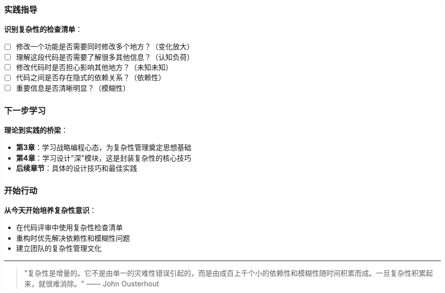 ### 实践指导

**识别复杂性的检查清单**：
- [ ] 修改一个功能是否需要同时修改多个地方？（变化放大）
- [ ] 理解这段代码是否需要了解很多其他信息？（认知负荷）
- [ ] 修改代码时是否担心影响其他地方？（未知未知）
- [ ] 代码之间是否存在隐式的依赖关系？（依赖性）
- [ ] 重要信息是否清晰明显？（模糊性）

### 下一步学习

**理论到实践的桥梁**：
- **第3章**：学习战略编程心态，为复杂性管理奠定思想基础
- **第4章**：学习设计"深"模块，这是封装复杂性的核心技巧
- **后续章节**：具体的设计技巧和最佳实践

### 开始行动

**从今天开始培养复杂性意识**：
- 在代码评审中使用复杂性检查清单
- 重构时优先解决依赖性和模糊性问题
- 建立团队的复杂性管理文化

---

> "复杂性是增量的。它不是由单一的灾难性错误引起的，而是由成百上千个小的依赖性和模糊性随时间积累而成。一旦复杂性积累起来，就很难消除。" —— John Ousterhout 